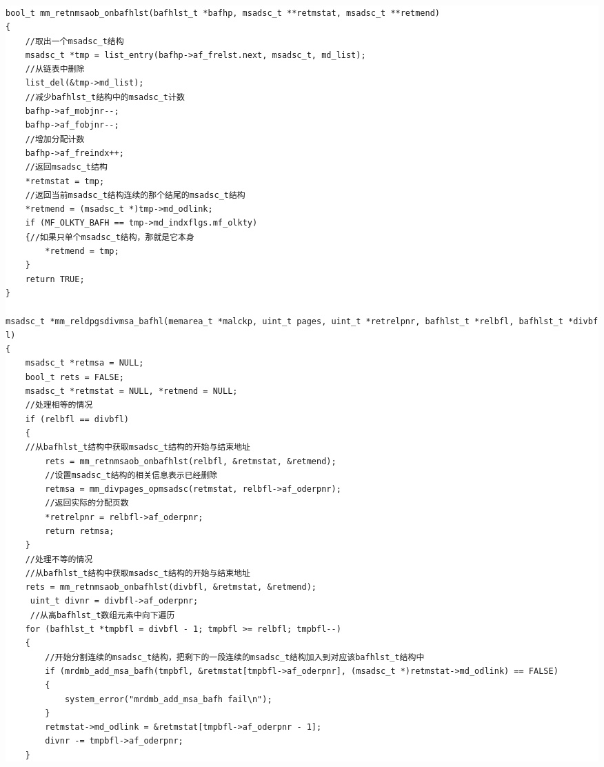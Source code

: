     bool_t mm_retnmsaob_onbafhlst(bafhlst_t *bafhp, msadsc_t **retmstat, msadsc_t **retmend)
    {
        //取出一个msadsc_t结构
        msadsc_t *tmp = list_entry(bafhp->af_frelst.next, msadsc_t, md_list);
        //从链表中删除
        list_del(&tmp->md_list);
        //减少bafhlst_t结构中的msadsc_t计数
        bafhp->af_mobjnr--;
        bafhp->af_fobjnr--;
        //增加分配计数
        bafhp->af_freindx++;
        //返回msadsc_t结构
        *retmstat = tmp;
        //返回当前msadsc_t结构连续的那个结尾的msadsc_t结构 
        *retmend = (msadsc_t *)tmp->md_odlink;
        if (MF_OLKTY_BAFH == tmp->md_indxflgs.mf_olkty)
        {//如果只单个msadsc_t结构，那就是它本身 
            *retmend = tmp;
        }
        return TRUE;
    }
    
    msadsc_t *mm_reldpgsdivmsa_bafhl(memarea_t *malckp, uint_t pages, uint_t *retrelpnr, bafhlst_t *relbfl, bafhlst_t *divbfl)
    {
        msadsc_t *retmsa = NULL;
        bool_t rets = FALSE;
        msadsc_t *retmstat = NULL, *retmend = NULL;
        //处理相等的情况
        if (relbfl == divbfl)
        {
        //从bafhlst_t结构中获取msadsc_t结构的开始与结束地址
            rets = mm_retnmsaob_onbafhlst(relbfl, &retmstat, &retmend);
            //设置msadsc_t结构的相关信息表示已经删除
            retmsa = mm_divpages_opmsadsc(retmstat, relbfl->af_oderpnr);
            //返回实际的分配页数
            *retrelpnr = relbfl->af_oderpnr;
            return retmsa;
        }
        //处理不等的情况
        //从bafhlst_t结构中获取msadsc_t结构的开始与结束地址
        rets = mm_retnmsaob_onbafhlst(divbfl, &retmstat, &retmend);
         uint_t divnr = divbfl->af_oderpnr;
         //从高bafhlst_t数组元素中向下遍历
        for (bafhlst_t *tmpbfl = divbfl - 1; tmpbfl >= relbfl; tmpbfl--)
        {
            //开始分割连续的msadsc_t结构，把剩下的一段连续的msadsc_t结构加入到对应该bafhlst_t结构中
            if (mrdmb_add_msa_bafh(tmpbfl, &retmstat[tmpbfl->af_oderpnr], (msadsc_t *)retmstat->md_odlink) == FALSE)
            {
                system_error("mrdmb_add_msa_bafh fail\n");
            }
            retmstat->md_odlink = &retmstat[tmpbfl->af_oderpnr - 1];
            divnr -= tmpbfl->af_oderpnr;
        }
    